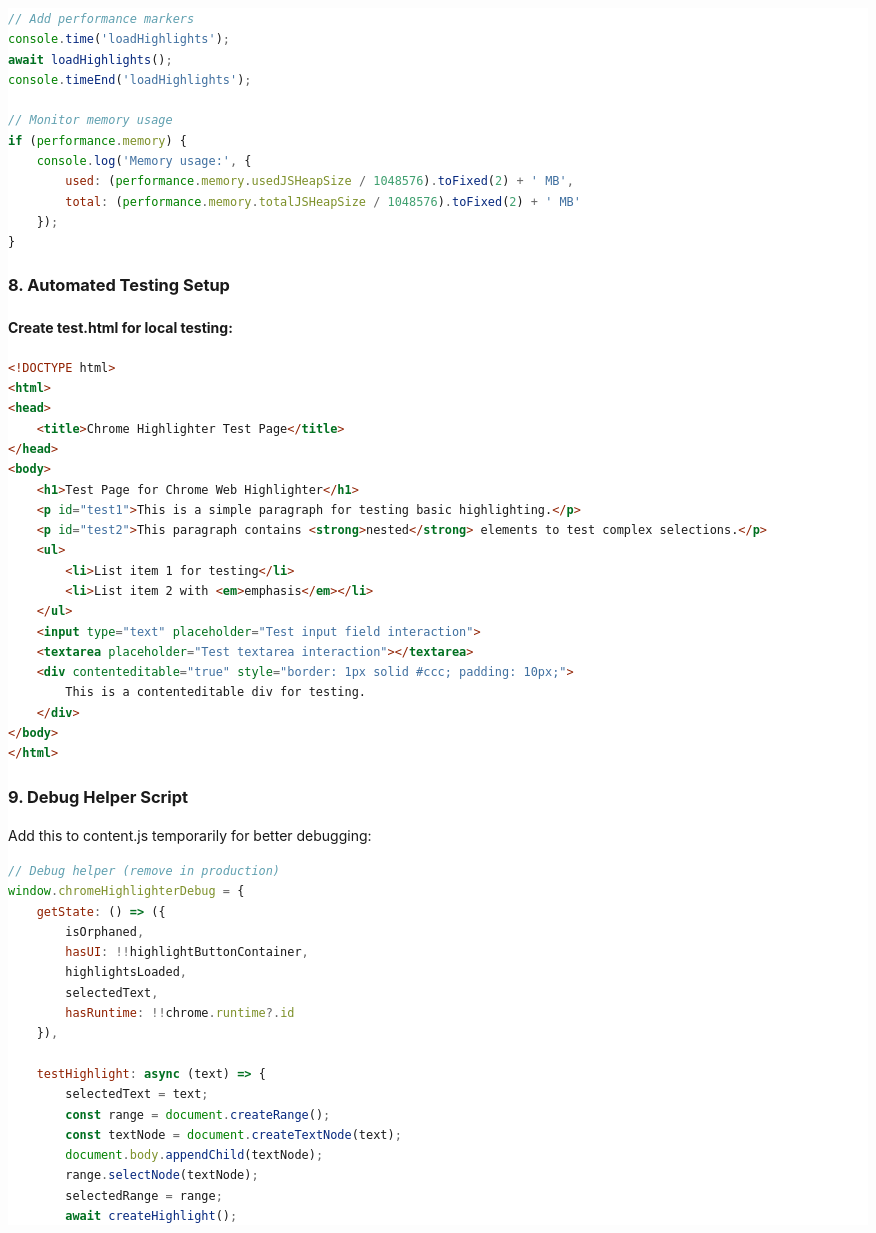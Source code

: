 ```javascript
// Add performance markers
console.time('loadHighlights');
await loadHighlights();
console.timeEnd('loadHighlights');

// Monitor memory usage
if (performance.memory) {
    console.log('Memory usage:', {
        used: (performance.memory.usedJSHeapSize / 1048576).toFixed(2) + ' MB',
        total: (performance.memory.totalJSHeapSize / 1048576).toFixed(2) + ' MB'
    });
}
```

### 8. Automated Testing Setup

#### Create test.html for local testing:
```html
<!DOCTYPE html>
<html>
<head>
    <title>Chrome Highlighter Test Page</title>
</head>
<body>
    <h1>Test Page for Chrome Web Highlighter</h1>
    <p id="test1">This is a simple paragraph for testing basic highlighting.</p>
    <p id="test2">This paragraph contains <strong>nested</strong> elements to test complex selections.</p>
    <ul>
        <li>List item 1 for testing</li>
        <li>List item 2 with <em>emphasis</em></li>
    </ul>
    <input type="text" placeholder="Test input field interaction">
    <textarea placeholder="Test textarea interaction"></textarea>
    <div contenteditable="true" style="border: 1px solid #ccc; padding: 10px;">
        This is a contenteditable div for testing.
    </div>
</body>
</html>
```

### 9. Debug Helper Script

Add this to content.js temporarily for better debugging:

```javascript
// Debug helper (remove in production)
window.chromeHighlighterDebug = {
    getState: () => ({
        isOrphaned,
        hasUI: !!highlightButtonContainer,
        highlightsLoaded,
        selectedText,
        hasRuntime: !!chrome.runtime?.id
    }),
    
    testHighlight: async (text) => {
        selectedText = text;
        const range = document.createRange();
        const textNode = document.createTextNode(text);
        document.body.appendChild(textNode);
        range.selectNode(textNode);
        selectedRange = range;
        await createHighlight();
```